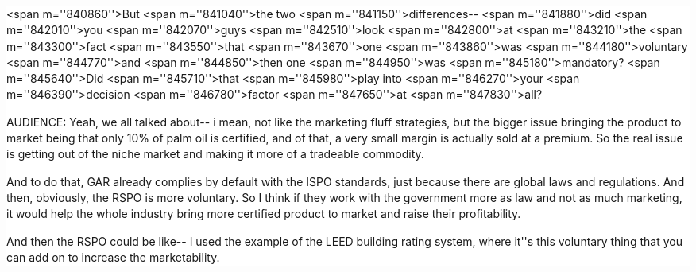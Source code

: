   <span m=''840860''>But</span> <span m=''841040''>the two</span> <span m=''841150''>differences--</span>
  <span m=''841880''>did</span> <span m=''842010''>you</span> <span m=''842070''>guys</span>
  <span m=''842510''>look</span> <span m=''842800''>at</span> <span m=''843210''>the</span>
  <span m=''843300''>fact</span> <span m=''843550''>that</span> <span m=''843670''>one</span>
  <span m=''843860''>was</span> <span m=''844180''>voluntary</span> <span m=''844770''>and</span>
  <span m=''844850''>then one</span> <span m=''844950''>was</span> <span m=''845180''>mandatory?</span>
  <span m=''845640''>Did</span> <span m=''845710''>that</span> <span m=''845980''>play
  into</span> <span m=''846270''>your</span> <span m=''846390''>decision</span> <span
  m=''846780''>factor</span> <span m=''847650''>at</span> <span m=''847830''>all?</span>
  </p><p><span m=''848080''>AUDIENCE: Yeah,</span> <span m=''848548''>we</span> <span
  m=''849484''>all</span> <span m=''849952''>talked</span> <span m=''850420''>about--</span>
  <span m=''851356''>i mean,</span> <span m=''851824''>not  like</span> <span m=''852760''>the</span>
  <span m=''853300''>marketing</span> <span m=''853790''>fluff</span> <span m=''854190''>strategies,</span>
  <span m=''857170''>but</span> <span m=''857370''>the</span> <span m=''857450''>bigger</span>
  <span m=''857770''>issue</span> <span m=''858280''>bringing</span> <span m=''858440''>the</span>
  <span m=''858530''>product</span> <span m=''859010''>to</span> <span m=''859200''>market</span>
  <span m=''859465''>being</span> <span m=''859730''>that</span> <span m=''860800''>only</span>
  <span m=''861250''>10%</span> <span m=''861770''>of</span> <span m=''862670''>palm</span>
  <span m=''862890''>oil</span> <span m=''863210''>is</span> <span m=''863560''>certified,</span>
  <span m=''863900''>and</span> <span m=''864230''>of</span> <span m=''864470''>that,</span>
  <span m=''865170''>a very</span> <span m=''865320''>small</span> <span m=''865960''>margin</span>
  <span m=''866360''>is</span> <span m=''866480''>actually</span> <span m=''866840''>sold</span>
  <span m=''867490''>at a</span> <span m=''867740''>premium.</span> <span m=''868660''>So</span>
  <span m=''868790''>the</span> <span m=''868920''>real</span> <span m=''869230''>issue</span>
  <span m=''869650''>is</span> <span m=''870112''>getting</span> <span m=''871960''>out
  of</span> <span m=''872422''>the niche</span> <span m=''872884''>market</span> <span
  m=''873346''>and</span> <span m=''874270''>making</span> <span m=''874470''>it</span>
  <span m=''874790''>more of a</span> <span m=''875200''>tradeable</span> <span m=''875710''>commodity.</span>
  </p><p><span m=''876690''>And</span> <span m=''877610''>to</span> <span m=''878000''>do</span>
  <span m=''878170''>that,</span> <span m=''881710''>GAR</span> <span m=''881880''>already</span>
  <span m=''882660''>complies</span> <span m=''883185''>by</span> <span m=''883490''>default</span>
  <span m=''883930''>with the</span> <span m=''884353''>ISPO</span> <span m=''884776''>standards,</span>
  <span m=''885199''>just</span> <span m=''885622''>because</span> <span m=''886045''>there
  are</span> <span m=''886770''>global</span> <span m=''886990''>laws and</span> <span
  m=''887230''>regulations.</span> <span m=''889160''>And</span> <span m=''890270''>then,</span>
  <span m=''890400''>obviously,</span> <span m=''890780''>the</span> <span m=''891150''>RSPO
  is</span> <span m=''891440''>more</span> <span m=''894820''>voluntary.</span> <span
  m=''895740''>So</span> <span m=''895870''>I</span> <span m=''895930''>think</span>
  <span m=''896510''>if</span> <span m=''896680''>they</span> <span m=''896800''>work</span>
  <span m=''897250''>with</span> <span m=''897650''>the</span> <span m=''898220''>government</span>
  <span m=''898670''>more</span> <span m=''899010''>as</span> <span m=''899580''>law</span>
  <span m=''899990''>and</span> <span m=''900400''>not</span> <span m=''900800''>as
  much</span> <span m=''901600''>marketing,</span> <span m=''902080''>it would</span>
  <span m=''902577''>help</span> <span m=''904070''>the</span> <span m=''904160''>whole</span>
  <span m=''904340''>industry</span> <span m=''904740''>bring more</span> <span m=''905180''>certified</span>
  <span m=''905800''>product</span> <span m=''906370''>to</span> <span m=''906540''>market</span>
  <span m=''907170''>and</span> <span m=''907350''>raise</span> <span m=''908390''>their</span>
  <span m=''908840''>profitability.</span> </p><p><span m=''910120''>And</span> <span
  m=''910600''>then</span> <span m=''911050''>the RSPO</span> <span m=''911425''>could</span>
  <span m=''911800''>be like--</span> <span m=''913580''>I</span> <span m=''913810''>used</span>
  <span m=''913960''>the</span> <span m=''914030''>example</span> <span m=''914310''>of</span>
  <span m=''914590''>the</span> <span m=''914680''>LEED</span> <span m=''915770''>building</span>
  <span m=''916530''>rating</span> <span m=''916850''>system,</span> <span m=''917260''>where
  it''s this</span> <span m=''917690''>voluntary</span> <span m=''918090''>thing</span>
  <span m=''918490''>that you can</span> <span m=''918880''>add on</span> <span m=''919270''>to</span>
  <span m=''919530''>increase</span> <span m=''920090''>the</span> <span m=''920590''>marketability.</span>